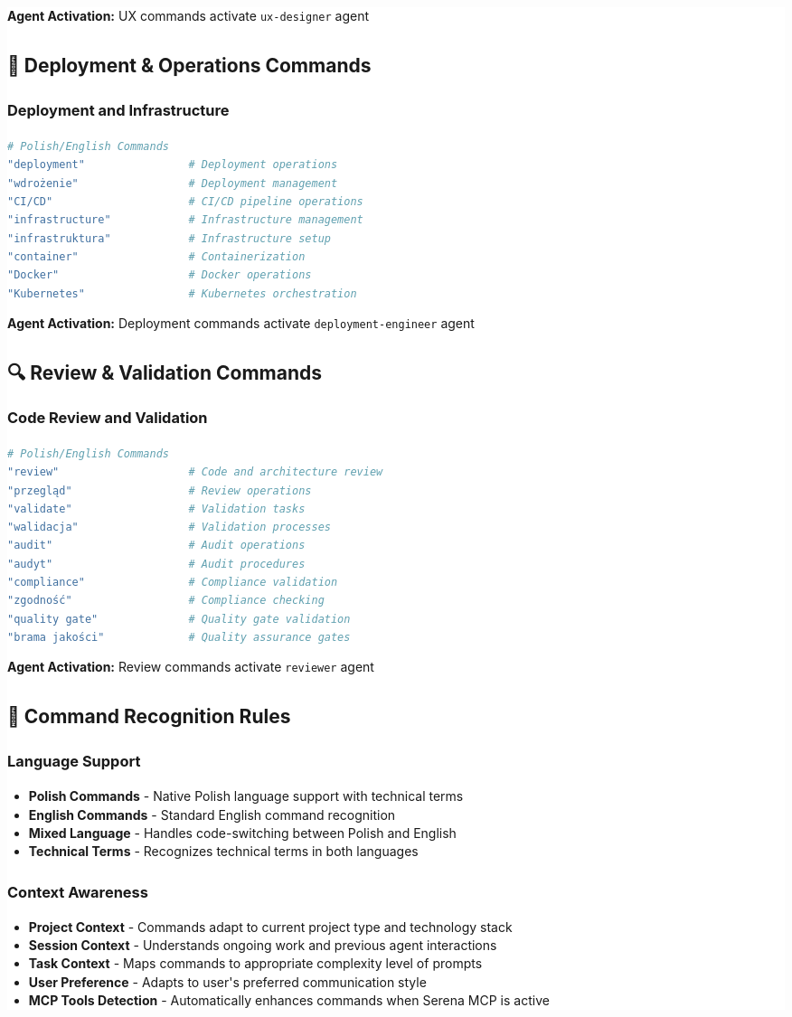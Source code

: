 **Agent Activation:** UX commands activate `ux-designer` agent

## 🚀 Deployment & Operations Commands

### Deployment and Infrastructure

```bash
# Polish/English Commands
"deployment"                # Deployment operations
"wdrożenie"                 # Deployment management
"CI/CD"                     # CI/CD pipeline operations
"infrastructure"            # Infrastructure management
"infrastruktura"            # Infrastructure setup
"container"                 # Containerization
"Docker"                    # Docker operations
"Kubernetes"                # Kubernetes orchestration
```

**Agent Activation:** Deployment commands activate `deployment-engineer` agent

## 🔍 Review & Validation Commands

### Code Review and Validation

```bash
# Polish/English Commands
"review"                    # Code and architecture review
"przegląd"                  # Review operations
"validate"                  # Validation tasks
"walidacja"                 # Validation processes
"audit"                     # Audit operations
"audyt"                     # Audit procedures
"compliance"                # Compliance validation
"zgodność"                  # Compliance checking
"quality gate"              # Quality gate validation
"brama jakości"             # Quality assurance gates
```

**Agent Activation:** Review commands activate `reviewer` agent

## 🎯 Command Recognition Rules

### Language Support

- **Polish Commands** - Native Polish language support with technical terms
- **English Commands** - Standard English command recognition
- **Mixed Language** - Handles code-switching between Polish and English
- **Technical Terms** - Recognizes technical terms in both languages

### Context Awareness

- **Project Context** - Commands adapt to current project type and technology stack
- **Session Context** - Understands ongoing work and previous agent interactions
- **Task Context** - Maps commands to appropriate complexity level of prompts
- **User Preference** - Adapts to user's preferred communication style
- **MCP Tools Detection** - Automatically enhances commands when Serena MCP is active
